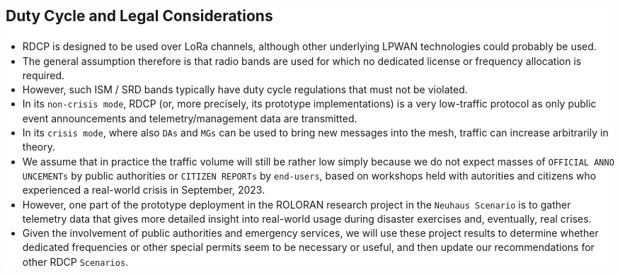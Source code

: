 ## Duty Cycle and Legal Considerations

- RDCP is designed to be used over LoRa channels, although other underlying LPWAN technologies could probably be used.
- The general assumption therefore is that radio bands are used for which no dedicated license or frequency allocation is required.
- However, such ISM / SRD bands typically have duty cycle regulations that must not be violated.
- In its `non-crisis mode`, RDCP (or, more precisely, its prototype implementations) is a very low-traffic protocol as only public event announcements and telemetry/management data are transmitted.
- In its `crisis mode`, where also `DAs` and `MGs` can be used to bring new messages into the mesh, traffic can increase arbitrarily in theory.
- We assume that in practice the traffic volume will still be rather low simply because we do not expect masses of `OFFICIAL ANNOUNCEMENTs` by public authorities or `CITIZEN REPORTs` by `end-users`, based on workshops held with autorities and citizens who experienced a real-world crisis in September, 2023.
- However, one part of the prototype deployment in the ROLORAN research project in the `Neuhaus Scenario` is to gather telemetry data that gives more detailed insight into real-world usage during disaster exercises and, eventually, real crises.
- Given the involvement of public authorities and emergency services, we will use these project results to determine whether dedicated frequencies or other special permits seem to be necessary or useful, and then update our recommendations for other RDCP `Scenarios`.
